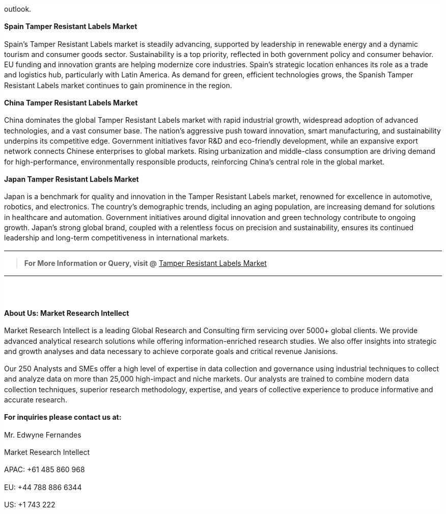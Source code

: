 outlook.</p><p class="" data-start="4424" data-end="4975"><strong data-start="4424" data-end="4445">Spain Tamper Resistant Labels Market</strong></p><p class="" data-start="4424" data-end="4975">Spain&rsquo;s Tamper Resistant Labels market is steadily advancing, supported by leadership in renewable energy and a dynamic tourism and consumer goods sector. Sustainability is a top priority, reflected in both government policy and consumer behavior. EU funding and innovation grants are helping modernize core industries. Spain&rsquo;s strategic location enhances its role as a trade and logistics hub, particularly with Latin America. As demand for green, efficient technologies grows, the Spanish Tamper Resistant Labels market continues to gain prominence in the region.</p><p class="" data-start="4977" data-end="5589"><strong data-start="4977" data-end="4998">China Tamper Resistant Labels Market</strong></p><p class="" data-start="4977" data-end="5589">China dominates the global Tamper Resistant Labels market with rapid industrial growth, widespread adoption of advanced technologies, and a vast consumer base. The nation&rsquo;s aggressive push toward innovation, smart manufacturing, and sustainability underpins its competitive edge. Government initiatives favor R&amp;D and eco-friendly development, while an expansive export network connects Chinese enterprises to global markets. Rising urbanization and middle-class consumption are driving demand for high-performance, environmentally responsible products, reinforcing China&rsquo;s central role in the global market.</p><p class="" data-start="5591" data-end="6162"><strong data-start="5591" data-end="5612">Japan Tamper Resistant Labels Market</strong></p><p class="" data-start="5591" data-end="6162">Japan is a benchmark for quality and innovation in the Tamper Resistant Labels market, renowned for excellence in automotive, robotics, and electronics. The country&rsquo;s demographic trends, including an aging population, are increasing demand for solutions in healthcare and automation. Government initiatives around digital innovation and green technology contribute to ongoing growth. Japan&rsquo;s strong global brand, coupled with a relentless focus on precision and sustainability, ensures its continued leadership and long-term competitiveness in international markets.</p><hr /><blockquote><p><span class="font-[700]"><strong>For More Information or Query, visit&nbsp;@</strong>&nbsp;</span><span class="font-[700]"><a href="https://www.marketresearchintellect.com/product/global-tamper-resistant-labels-market-size-and-forecast/?utm_source=Linkedin&utm_medium=026" target="_blank" data-tracking-control-name="article-ssr-frontend-pulse_little-text-block" data-tracking-will-navigate="" data-test-link="">Tamper Resistant Labels Market</a></span></p></blockquote><hr /><h3>&nbsp;</h3><p><strong><span class="font-[700]">About Us: Market Research Intellect</span></strong></p><p><span class="">Market Research Intellect is a leading Global Research and Consulting firm servicing over 5000+ global clients. We provide advanced analytical research solutions while offering information-enriched research studies.&nbsp;</span>We also offer insights into strategic and growth analyses and data necessary to achieve corporate goals and critical revenue Janisions.</p><p><span class="">Our 250 Analysts and SMEs offer a high level of expertise in data collection and governance using industrial techniques to collect and analyze data on more than 25,000 high-impact and niche markets. Our analysts are trained to combine modern data collection techniques, superior research methodology, expertise, and years of collective experience to produce informative and accurate research.</span></p><p><strong>For inquiries please contact us at:</strong></p><p>Mr. Edwyne Fernandes</p><p>Market Research Intellect</p><p>APAC: +61 485 860 968</p><p>EU: +44 788 886 6344</p><p>US: +1 743 222